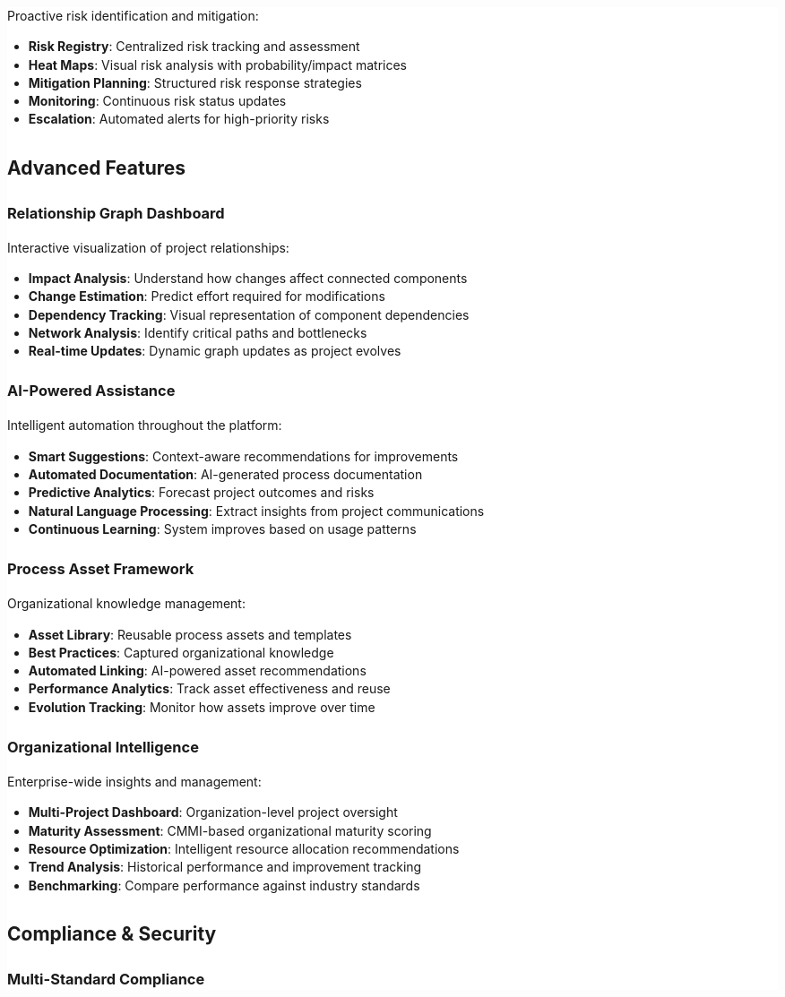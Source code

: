 Proactive risk identification and mitigation:

- **Risk Registry**: Centralized risk tracking and assessment
- **Heat Maps**: Visual risk analysis with probability/impact matrices
- **Mitigation Planning**: Structured risk response strategies
- **Monitoring**: Continuous risk status updates
- **Escalation**: Automated alerts for high-priority risks

## Advanced Features

### Relationship Graph Dashboard

Interactive visualization of project relationships:

- **Impact Analysis**: Understand how changes affect connected components
- **Change Estimation**: Predict effort required for modifications
- **Dependency Tracking**: Visual representation of component dependencies
- **Network Analysis**: Identify critical paths and bottlenecks
- **Real-time Updates**: Dynamic graph updates as project evolves

### AI-Powered Assistance

Intelligent automation throughout the platform:

- **Smart Suggestions**: Context-aware recommendations for improvements
- **Automated Documentation**: AI-generated process documentation
- **Predictive Analytics**: Forecast project outcomes and risks
- **Natural Language Processing**: Extract insights from project communications
- **Continuous Learning**: System improves based on usage patterns

### Process Asset Framework

Organizational knowledge management:

- **Asset Library**: Reusable process assets and templates
- **Best Practices**: Captured organizational knowledge
- **Automated Linking**: AI-powered asset recommendations
- **Performance Analytics**: Track asset effectiveness and reuse
- **Evolution Tracking**: Monitor how assets improve over time

### Organizational Intelligence

Enterprise-wide insights and management:

- **Multi-Project Dashboard**: Organization-level project oversight
- **Maturity Assessment**: CMMI-based organizational maturity scoring
- **Resource Optimization**: Intelligent resource allocation recommendations
- **Trend Analysis**: Historical performance and improvement tracking
- **Benchmarking**: Compare performance against industry standards

## Compliance & Security

### Multi-Standard Compliance
